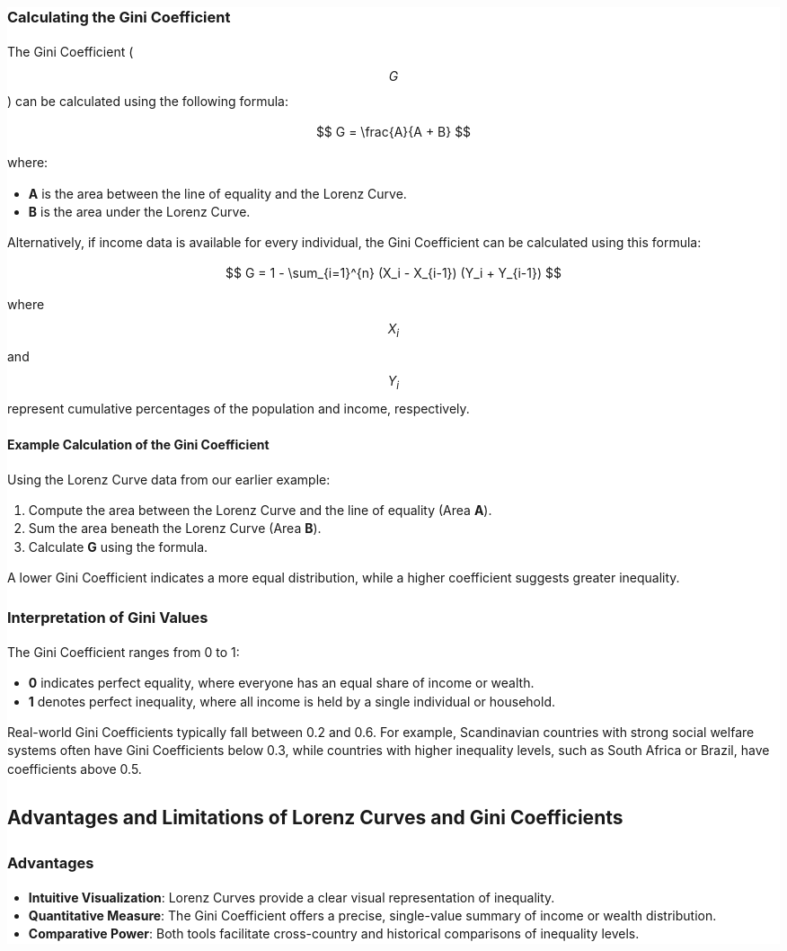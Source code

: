 ### Calculating the Gini Coefficient

The Gini Coefficient ($$G$$) can be calculated using the following formula:

$$
G = \frac{A}{A + B}
$$

where:

- **A** is the area between the line of equality and the Lorenz Curve.
- **B** is the area under the Lorenz Curve.

Alternatively, if income data is available for every individual, the Gini Coefficient can be calculated using this formula:

$$
G = 1 - \sum_{i=1}^{n} (X_i - X_{i-1}) (Y_i + Y_{i-1})
$$

where $$X_i$$ and $$Y_i$$ represent cumulative percentages of the population and income, respectively.

#### Example Calculation of the Gini Coefficient

Using the Lorenz Curve data from our earlier example:

1. Compute the area between the Lorenz Curve and the line of equality (Area **A**).
2. Sum the area beneath the Lorenz Curve (Area **B**).
3. Calculate **G** using the formula.

A lower Gini Coefficient indicates a more equal distribution, while a higher coefficient suggests greater inequality.

### Interpretation of Gini Values

The Gini Coefficient ranges from 0 to 1:

- **0** indicates perfect equality, where everyone has an equal share of income or wealth.
- **1** denotes perfect inequality, where all income is held by a single individual or household.

Real-world Gini Coefficients typically fall between 0.2 and 0.6. For example, Scandinavian countries with strong social welfare systems often have Gini Coefficients below 0.3, while countries with higher inequality levels, such as South Africa or Brazil, have coefficients above 0.5.

## Advantages and Limitations of Lorenz Curves and Gini Coefficients

### Advantages

- **Intuitive Visualization**: Lorenz Curves provide a clear visual representation of inequality.
- **Quantitative Measure**: The Gini Coefficient offers a precise, single-value summary of income or wealth distribution.
- **Comparative Power**: Both tools facilitate cross-country and historical comparisons of inequality levels.
